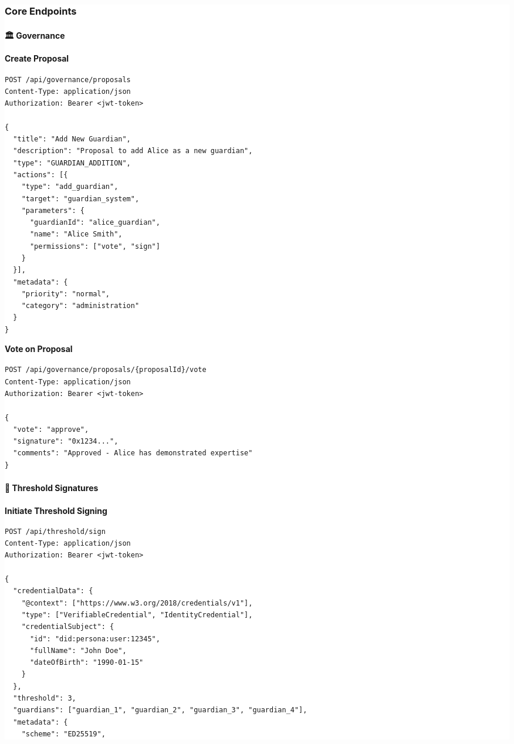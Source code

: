### Core Endpoints

#### 🏛️ Governance

**Create Proposal**
```http
POST /api/governance/proposals
Content-Type: application/json
Authorization: Bearer <jwt-token>

{
  "title": "Add New Guardian",
  "description": "Proposal to add Alice as a new guardian",
  "type": "GUARDIAN_ADDITION",
  "actions": [{
    "type": "add_guardian",
    "target": "guardian_system",
    "parameters": {
      "guardianId": "alice_guardian",
      "name": "Alice Smith",
      "permissions": ["vote", "sign"]
    }
  }],
  "metadata": {
    "priority": "normal",
    "category": "administration"
  }
}
```

**Vote on Proposal**
```http
POST /api/governance/proposals/{proposalId}/vote
Content-Type: application/json
Authorization: Bearer <jwt-token>

{
  "vote": "approve",
  "signature": "0x1234...",
  "comments": "Approved - Alice has demonstrated expertise"
}
```

#### 🔐 Threshold Signatures

**Initiate Threshold Signing**
```http
POST /api/threshold/sign
Content-Type: application/json
Authorization: Bearer <jwt-token>

{
  "credentialData": {
    "@context": ["https://www.w3.org/2018/credentials/v1"],
    "type": ["VerifiableCredential", "IdentityCredential"],
    "credentialSubject": {
      "id": "did:persona:user:12345",
      "fullName": "John Doe",
      "dateOfBirth": "1990-01-15"
    }
  },
  "threshold": 3,
  "guardians": ["guardian_1", "guardian_2", "guardian_3", "guardian_4"],
  "metadata": {
    "scheme": "ED25519",
```